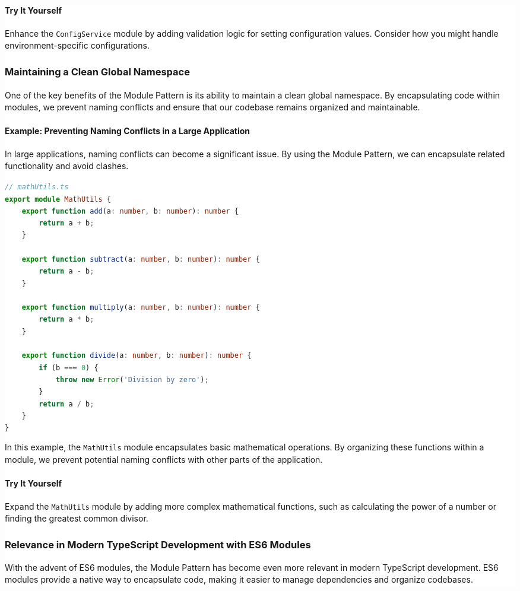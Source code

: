 #### Try It Yourself

Enhance the `ConfigService` module by adding validation logic for setting configuration values. Consider how you might handle environment-specific configurations.

### Maintaining a Clean Global Namespace

One of the key benefits of the Module Pattern is its ability to maintain a clean global namespace. By encapsulating code within modules, we prevent naming conflicts and ensure that our codebase remains organized and maintainable.

#### Example: Preventing Naming Conflicts in a Large Application

In large applications, naming conflicts can become a significant issue. By using the Module Pattern, we can encapsulate related functionality and avoid clashes.

```typescript
// mathUtils.ts
export module MathUtils {
    export function add(a: number, b: number): number {
        return a + b;
    }

    export function subtract(a: number, b: number): number {
        return a - b;
    }

    export function multiply(a: number, b: number): number {
        return a * b;
    }

    export function divide(a: number, b: number): number {
        if (b === 0) {
            throw new Error('Division by zero');
        }
        return a / b;
    }
}
```

In this example, the `MathUtils` module encapsulates basic mathematical operations. By organizing these functions within a module, we prevent potential naming conflicts with other parts of the application.

#### Try It Yourself

Expand the `MathUtils` module by adding more complex mathematical functions, such as calculating the power of a number or finding the greatest common divisor.

### Relevance in Modern TypeScript Development with ES6 Modules

With the advent of ES6 modules, the Module Pattern has become even more relevant in modern TypeScript development. ES6 modules provide a native way to encapsulate code, making it easier to manage dependencies and organize codebases.
